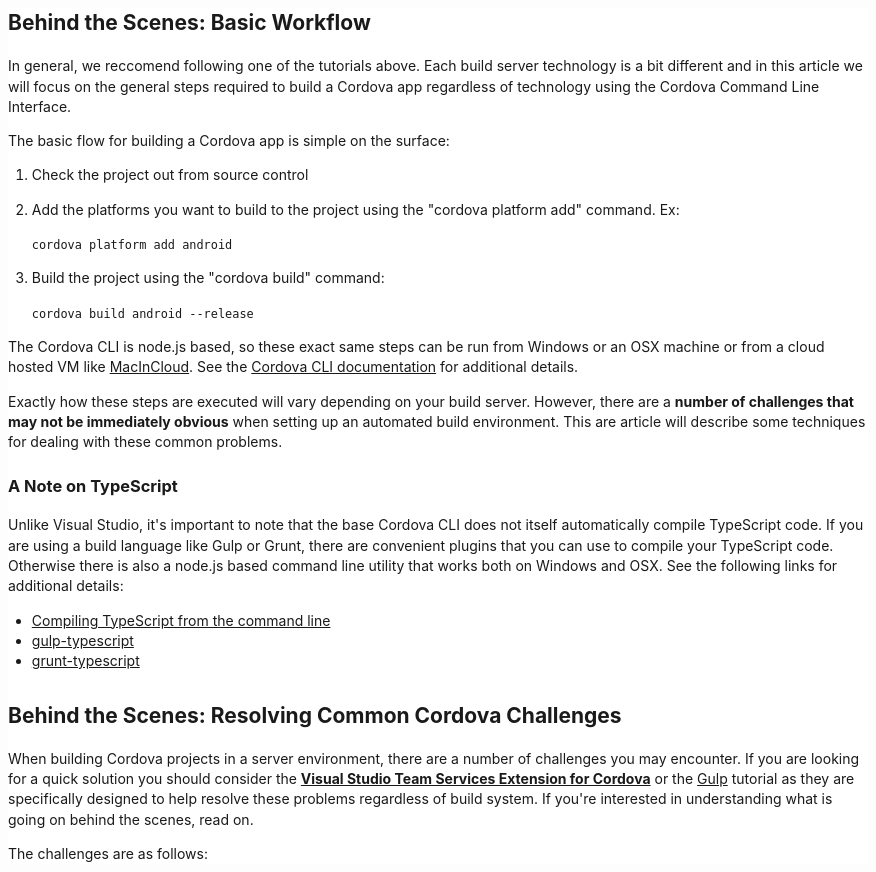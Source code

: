 <a name="basic"></a>
## Behind the Scenes: Basic Workflow
In general, we reccomend following one of the tutorials above. Each build server technology is a bit different and in this article we will focus on the general steps required to build a Cordova app regardless of technology using the Cordova Command Line Interface.

The basic flow for building a Cordova app is simple on the surface:

1.  Check the project out from source control

2.  Add the platforms you want to build to the project using the "cordova platform add" command. Ex:

	```
	cordova platform add android
	```

3.  Build the project using the "cordova build" command:

	```
    cordova build android --release
	```

The Cordova CLI is node.js based, so these exact same steps can be run from Windows or an OSX machine or from a cloud hosted VM like [MacInCloud](https://go.microsoft.com/fwlink/?LinkID=533746). See the [Cordova CLI documentation](https://go.microsoft.com/fwlink/?LinkID=533773) for additional details.

Exactly how these steps are executed will vary depending on your build server. However, there are a **number of challenges that may not be immediately obvious** when setting up an automated build environment. This are article will describe some techniques for dealing with these common problems.

### A Note on TypeScript
Unlike Visual Studio, it's important to note that the base Cordova CLI does not itself automatically compile TypeScript code. If you are using a build language like Gulp or Grunt, there are convenient plugins that you can use to compile your TypeScript code. Otherwise there is also a node.js based command line utility that works both on Windows and OSX. See the following links for additional details:

-   [Compiling TypeScript from the command line](https://go.microsoft.com/fwlink/?LinkID=533802)
-   [gulp-typescript](https://go.microsoft.com/fwlink/?LinkID=533748)
-   [grunt-typescript](https://go.microsoft.com/fwlink/?LinkID=533779)

<a name="challenges"></a>
## Behind the Scenes: Resolving Common Cordova Challenges
When building Cordova projects in a server environment, there are a number of challenges you may encounter. If you are looking for a quick solution you should consider the **[Visual Studio Team Services Extension for Cordova](https://go.microsoft.com/fwlink/?LinkID=691188)** or the [Gulp](./using-gulp-build-tasks.md) tutorial as they are specifically designed to help resolve these problems regardless of build system.  If you're interested in understanding what is going on behind the scenes, read on.

The challenges are as follows:

